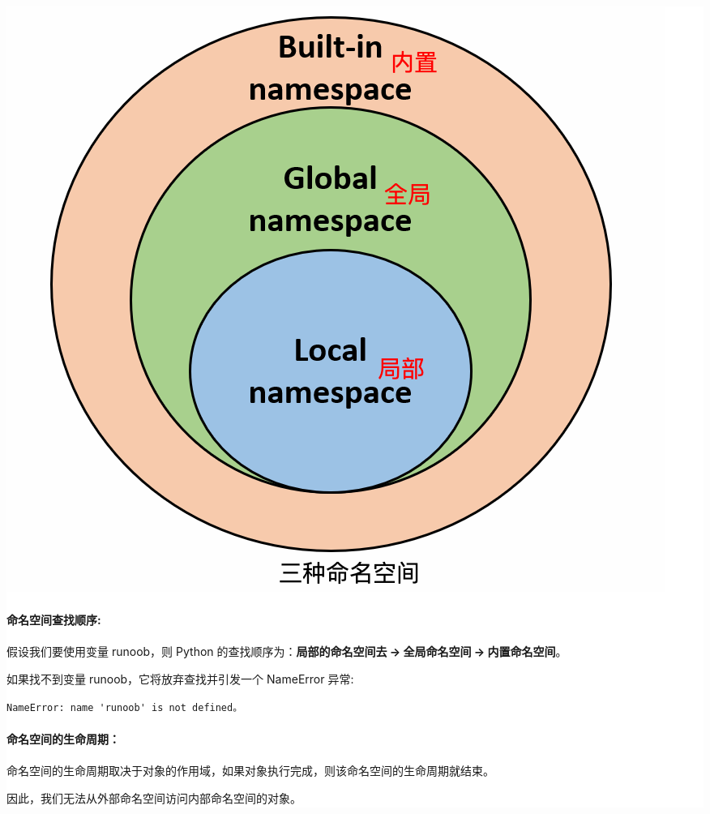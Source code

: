 ![img](image/types_namespace-1.png)

#### 命名空间查找顺序:

假设我们要使用变量 runoob，则 Python 的查找顺序为：**局部的命名空间去 -> 全局命名空间 -> 内置命名空间**。

如果找不到变量 runoob，它将放弃查找并引发一个 NameError 异常:

```
NameError: name 'runoob' is not defined。
```

#### 命名空间的生命周期：

命名空间的生命周期取决于对象的作用域，如果对象执行完成，则该命名空间的生命周期就结束。

因此，我们无法从外部命名空间访问内部命名空间的对象。

